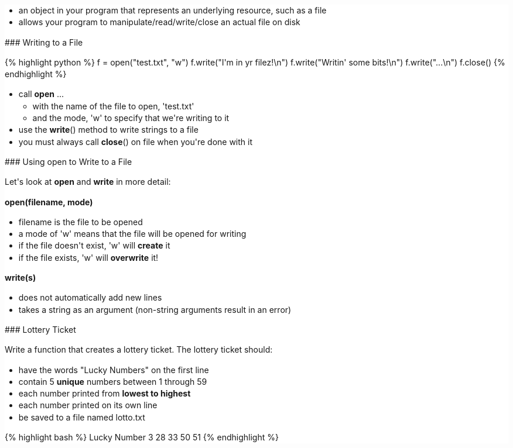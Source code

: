 * an object in your program that represents an underlying resource, such as a file
* allows your program to manipulate/read/write/close an actual file on disk
</section>

<section markdown="block">
### Writing to a File

{% highlight python %}
f = open("test.txt", "w")
f.write("I'm in yr filez!\n")
f.write("Writin' some bits!\n")
f.write("...\n")
f.close()
{% endhighlight %}

* call __open__ ...
	* with the name of the file to open, 'test.txt'
	* and the mode, 'w' to specify that we're writing to it
* use the __write__() method to write strings to a file
* you must always call __close__() on  file when you're done with it
</section>

<section markdown="block">
### Using open to Write to a File

Let's look at __open__ and __write__ in more detail:

__open(filename, mode)__

* filename is the file to be opened
* a mode of 'w' means that the file will be opened for writing
* if the file doesn't exist, 'w' will __create__ it
* if the file exists, 'w' will __overwrite__ it!

__write(s)__

* does not automatically add new lines
* takes a string as an argument (non-string arguments result in an error)
</section>

<section markdown="block">
### Lottery Ticket

Write a function that creates a lottery ticket.  The lottery ticket should:

* have the words "Lucky Numbers" on the first line
* contain 5 __unique__ numbers between 1 through 59
* each number printed from __lowest to highest__
* each number printed on its own line
* be saved to a file named lotto.txt

{% highlight bash %}
Lucky Number
3
28
33
50
51
{% endhighlight %}
</section>
